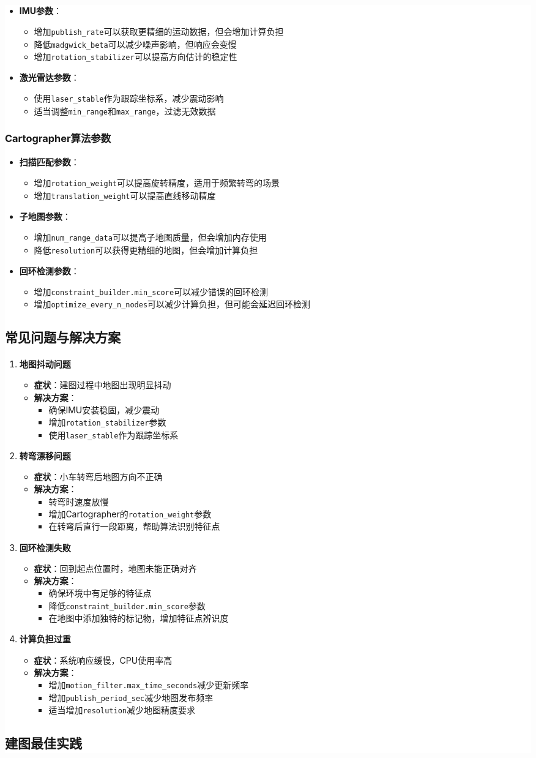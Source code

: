 - **IMU参数**：
  - 增加`publish_rate`可以获取更精细的运动数据，但会增加计算负担
  - 降低`madgwick_beta`可以减少噪声影响，但响应会变慢
  - 增加`rotation_stabilizer`可以提高方向估计的稳定性

- **激光雷达参数**：
  - 使用`laser_stable`作为跟踪坐标系，减少震动影响
  - 适当调整`min_range`和`max_range`，过滤无效数据

### Cartographer算法参数

- **扫描匹配参数**：
  - 增加`rotation_weight`可以提高旋转精度，适用于频繁转弯的场景
  - 增加`translation_weight`可以提高直线移动精度

- **子地图参数**：
  - 增加`num_range_data`可以提高子地图质量，但会增加内存使用
  - 降低`resolution`可以获得更精细的地图，但会增加计算负担

- **回环检测参数**：
  - 增加`constraint_builder.min_score`可以减少错误的回环检测
  - 增加`optimize_every_n_nodes`可以减少计算负担，但可能会延迟回环检测

## 常见问题与解决方案

1. **地图抖动问题**
   - **症状**：建图过程中地图出现明显抖动
   - **解决方案**：
     - 确保IMU安装稳固，减少震动
     - 增加`rotation_stabilizer`参数
     - 使用`laser_stable`作为跟踪坐标系

2. **转弯漂移问题**
   - **症状**：小车转弯后地图方向不正确
   - **解决方案**：
     - 转弯时速度放慢
     - 增加Cartographer的`rotation_weight`参数
     - 在转弯后直行一段距离，帮助算法识别特征点

3. **回环检测失败**
   - **症状**：回到起点位置时，地图未能正确对齐
   - **解决方案**：
     - 确保环境中有足够的特征点
     - 降低`constraint_builder.min_score`参数
     - 在地图中添加独特的标记物，增加特征点辨识度

4. **计算负担过重**
   - **症状**：系统响应缓慢，CPU使用率高
   - **解决方案**：
     - 增加`motion_filter.max_time_seconds`减少更新频率
     - 增加`publish_period_sec`减少地图发布频率
     - 适当增加`resolution`减少地图精度要求

## 建图最佳实践
